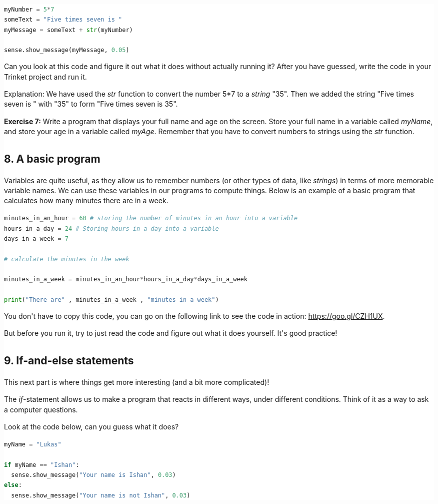 ```Python
myNumber = 5*7
someText = "Five times seven is "
myMessage = someText + str(myNumber)

sense.show_message(myMessage, 0.05)
```

Can you look at this code and figure it out what it does without actually running it?
After you have guessed, write the code in your Trinket project and run it.

Explanation: We have used the *str* function to convert the number 5*7 to a *string* "35". Then we added the string "Five times seven is " with "35" to form "Five times seven is 35".

**Exercise 7:** Write a program that displays your full name and age on the screen.
Store your full name in a variable called *myName*, and store your age in a variable
called *myAge*. Remember that you have to convert numbers to strings using the *str*
function.

## 8. A basic program

Variables are quite useful, as they allow us to remember numbers (or other types of data, like _strings_) in terms of more memorable variable names. We can use these variables in our programs to compute things. Below is an example of a basic program that calculates how many minutes there are in a week.

```Python
minutes_in_an_hour = 60 # storing the number of minutes in an hour into a variable
hours_in_a_day = 24 # Storing hours in a day into a variable
days_in_a_week = 7

# calculate the minutes in the week

minutes_in_a_week = minutes_in_an_hour*hours_in_a_day*days_in_a_week

print("There are" , minutes_in_a_week , "minutes in a week")
```

You don't have to copy this code, you can go on the following link to see the
code in action: <a href="https://goo.gl/CZH1UX" target="_blank">https://goo.gl/CZH1UX</a>.

But before you run it, try to just read the code and figure out what it does
yourself. It's good practice!

## 9. If-and-else statements

This next part is where things get more interesting (and a bit more complicated)!

The *if*-statement allows us to make a program that reacts in different ways, under different conditions. Think of it as a way to ask a computer questions.

Look at the code below, can you guess what it does?

```Python
myName = "Lukas"

if myName == "Ishan":
  sense.show_message("Your name is Ishan", 0.03)
else:
  sense.show_message("Your name is not Ishan", 0.03)
```
